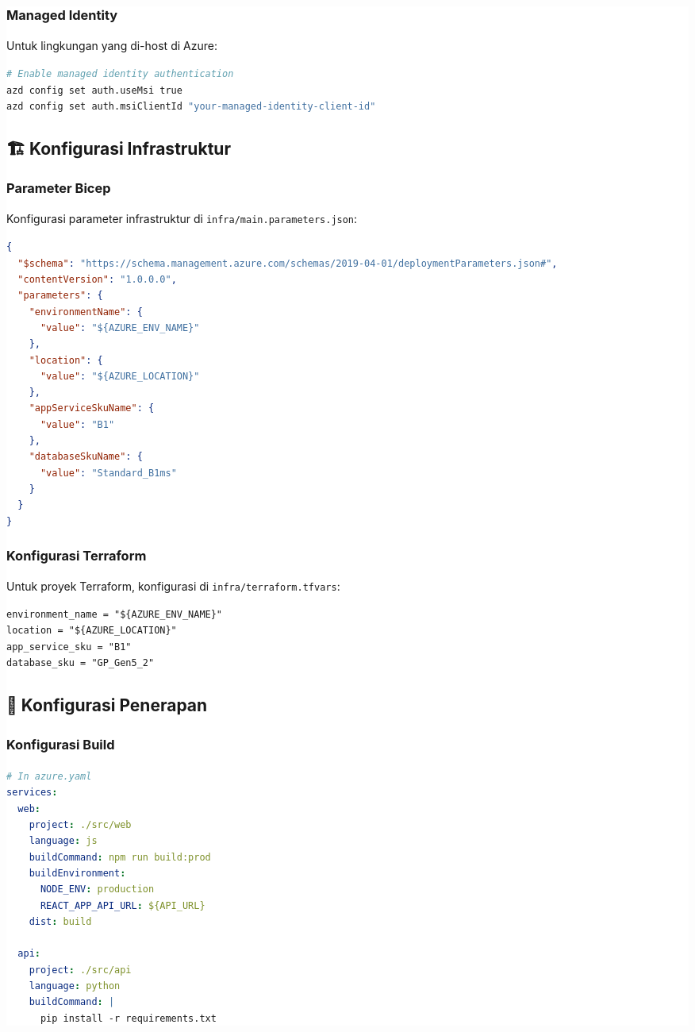 ### Managed Identity
Untuk lingkungan yang di-host di Azure:
```bash
# Enable managed identity authentication
azd config set auth.useMsi true
azd config set auth.msiClientId "your-managed-identity-client-id"
```

## 🏗️ Konfigurasi Infrastruktur

### Parameter Bicep
Konfigurasi parameter infrastruktur di `infra/main.parameters.json`:
```json
{
  "$schema": "https://schema.management.azure.com/schemas/2019-04-01/deploymentParameters.json#",
  "contentVersion": "1.0.0.0",
  "parameters": {
    "environmentName": {
      "value": "${AZURE_ENV_NAME}"
    },
    "location": {
      "value": "${AZURE_LOCATION}"
    },
    "appServiceSkuName": {
      "value": "B1"
    },
    "databaseSkuName": {
      "value": "Standard_B1ms"
    }
  }
}
```

### Konfigurasi Terraform
Untuk proyek Terraform, konfigurasi di `infra/terraform.tfvars`:
```hcl
environment_name = "${AZURE_ENV_NAME}"
location = "${AZURE_LOCATION}"
app_service_sku = "B1"
database_sku = "GP_Gen5_2"
```

## 🚀 Konfigurasi Penerapan

### Konfigurasi Build
```yaml
# In azure.yaml
services:
  web:
    project: ./src/web
    language: js
    buildCommand: npm run build:prod
    buildEnvironment:
      NODE_ENV: production
      REACT_APP_API_URL: ${API_URL}
    dist: build
    
  api:
    project: ./src/api
    language: python
    buildCommand: |
      pip install -r requirements.txt
```